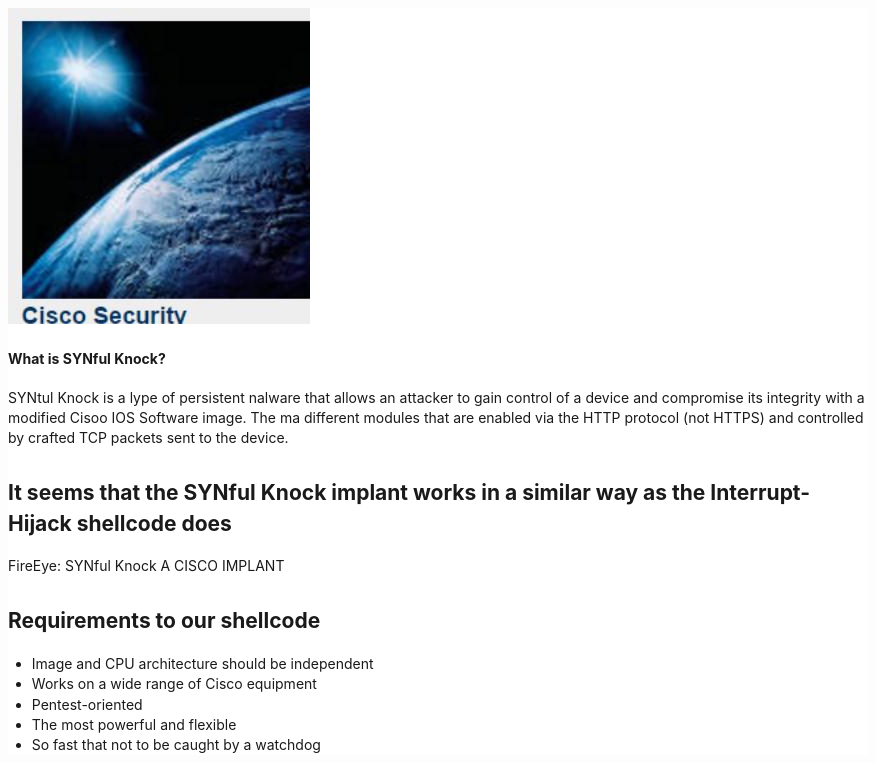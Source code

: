![](_page_31_Picture_8.jpeg)

#### What is SYNful Knock?

SYNtul Knock is a lype of persistent nalware that allows an attacker to gain control of a device and compromise its integrity with a modified Cisoo IOS Software image. The ma different modules that are enabled via the HTTP protocol (not HTTPS) and controlled by crafted TCP packets sent to the device.

## It seems that the SYNful Knock implant works in a similar way as the Interrupt-Hijack shellcode does

FireEye: SYNful Knock A CISCO IMPLANT

## Requirements to our shellcode

- Image and CPU architecture should be independent
- Works on a wide range of Cisco equipment
- Pentest-oriented
- The most powerful and flexible
- So fast that not to be caught by a watchdog
